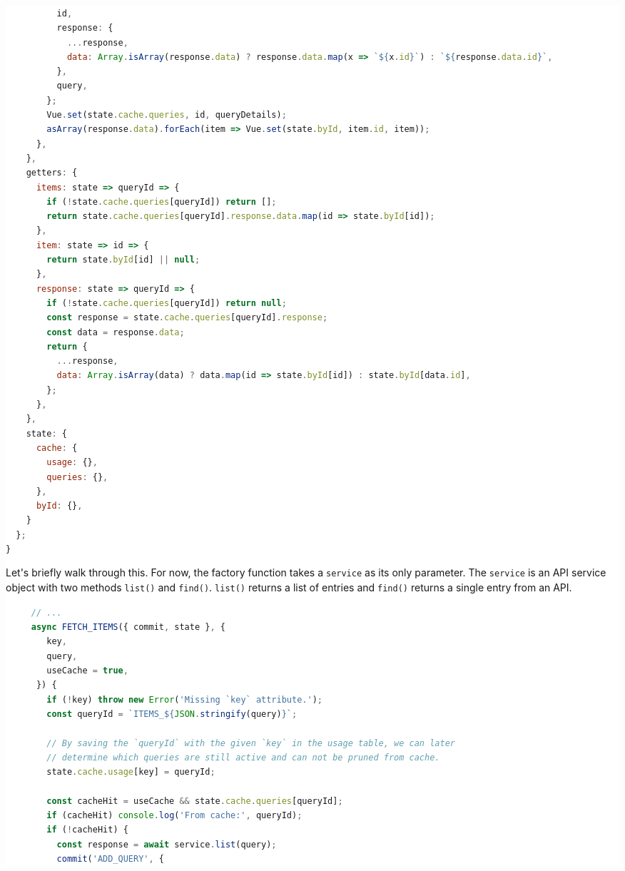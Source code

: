 ```js
          id,
          response: {
            ...response,
            data: Array.isArray(response.data) ? response.data.map(x => `${x.id}`) : `${response.data.id}`,
          },
          query,
        };
        Vue.set(state.cache.queries, id, queryDetails);
        asArray(response.data).forEach(item => Vue.set(state.byId, item.id, item));
      },
    },
    getters: {
      items: state => queryId => {
        if (!state.cache.queries[queryId]) return [];
        return state.cache.queries[queryId].response.data.map(id => state.byId[id]);
      },
      item: state => id => {
        return state.byId[id] || null;
      },
      response: state => queryId => {
        if (!state.cache.queries[queryId]) return null;
        const response = state.cache.queries[queryId].response;
        const data = response.data;
        return {
          ...response,
          data: Array.isArray(data) ? data.map(id => state.byId[id]) : state.byId[data.id],
        };
      },
    },
    state: {
      cache: {
        usage: {},
        queries: {},
      },
      byId: {},
    }
  };
}
```

Let's briefly walk through this. For now, the factory function takes a `service` as its only parameter. The `service` is an API service object with two methods `list()` and `find()`. `list()` returns a list of entries and `find()` returns a single entry from an API.

```js
     // ...
     async FETCH_ITEMS({ commit, state }, {
        key,
        query,
        useCache = true,
      }) {
        if (!key) throw new Error('Missing `key` attribute.');
        const queryId = `ITEMS_${JSON.stringify(query)}`;

        // By saving the `queryId` with the given `key` in the usage table, we can later
        // determine which queries are still active and can not be pruned from cache.
        state.cache.usage[key] = queryId;

        const cacheHit = useCache && state.cache.queries[queryId];
        if (cacheHit) console.log('From cache:', queryId);
        if (!cacheHit) {
          const response = await service.list(query);
          commit('ADD_QUERY', {
```
